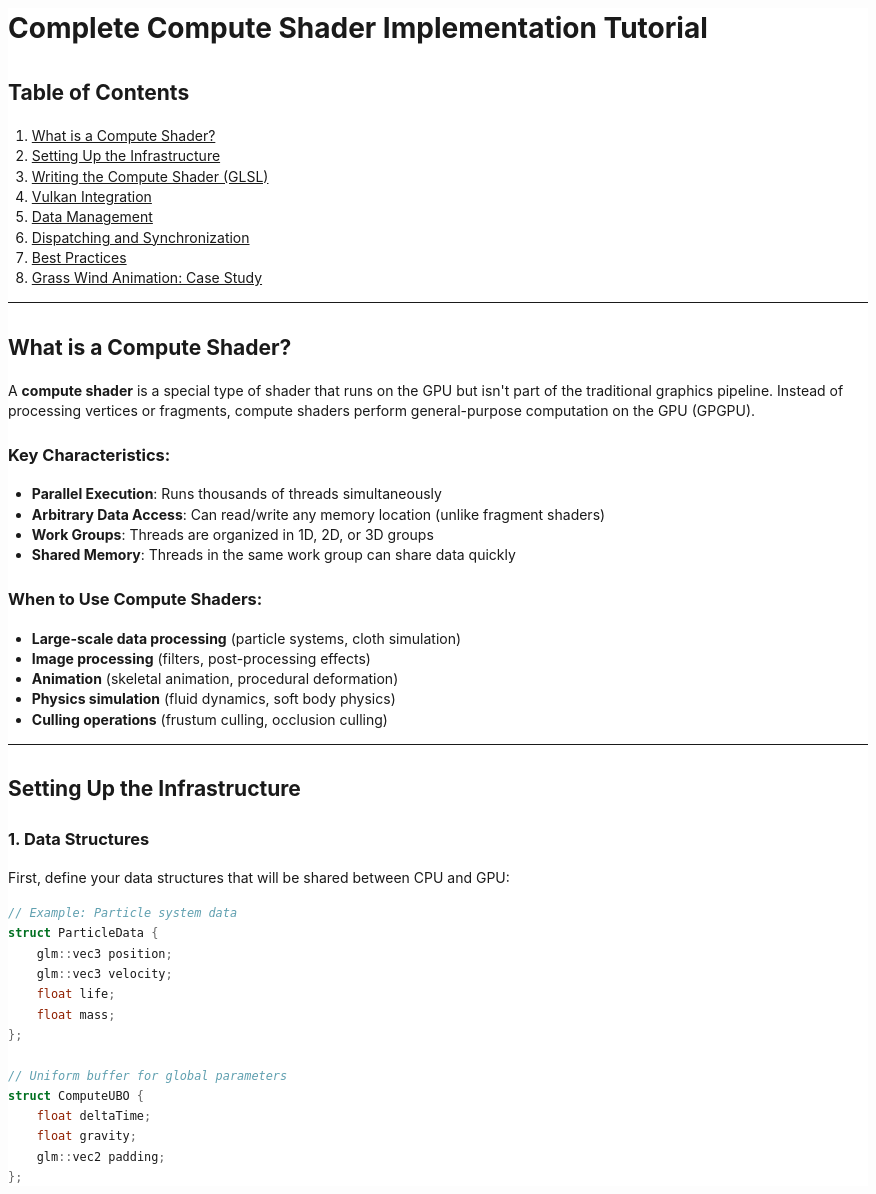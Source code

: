 # Complete Compute Shader Implementation Tutorial

## Table of Contents
1. [What is a Compute Shader?](#what-is-a-compute-shader)
2. [Setting Up the Infrastructure](#setting-up-the-infrastructure)
3. [Writing the Compute Shader (GLSL)](#writing-the-compute-shader-glsl)
4. [Vulkan Integration](#vulkan-integration)
5. [Data Management](#data-management)
6. [Dispatching and Synchronization](#dispatching-and-synchronization)
7. [Best Practices](#best-practices)
8. [Grass Wind Animation: Case Study](#grass-wind-animation-case-study)

---

## What is a Compute Shader?

A **compute shader** is a special type of shader that runs on the GPU but isn't part of the traditional graphics pipeline. Instead of processing vertices or fragments, compute shaders perform general-purpose computation on the GPU (GPGPU).

### Key Characteristics:
- **Parallel Execution**: Runs thousands of threads simultaneously
- **Arbitrary Data Access**: Can read/write any memory location (unlike fragment shaders)
- **Work Groups**: Threads are organized in 1D, 2D, or 3D groups
- **Shared Memory**: Threads in the same work group can share data quickly

### When to Use Compute Shaders:
- **Large-scale data processing** (particle systems, cloth simulation)
- **Image processing** (filters, post-processing effects)
- **Animation** (skeletal animation, procedural deformation)
- **Physics simulation** (fluid dynamics, soft body physics)
- **Culling operations** (frustum culling, occlusion culling)

---

## Setting Up the Infrastructure

### 1. Data Structures

First, define your data structures that will be shared between CPU and GPU:

```cpp
// Example: Particle system data
struct ParticleData {
    glm::vec3 position;
    glm::vec3 velocity;
    float life;
    float mass;
};

// Uniform buffer for global parameters
struct ComputeUBO {
    float deltaTime;
    float gravity;
    glm::vec2 padding;
};
```
